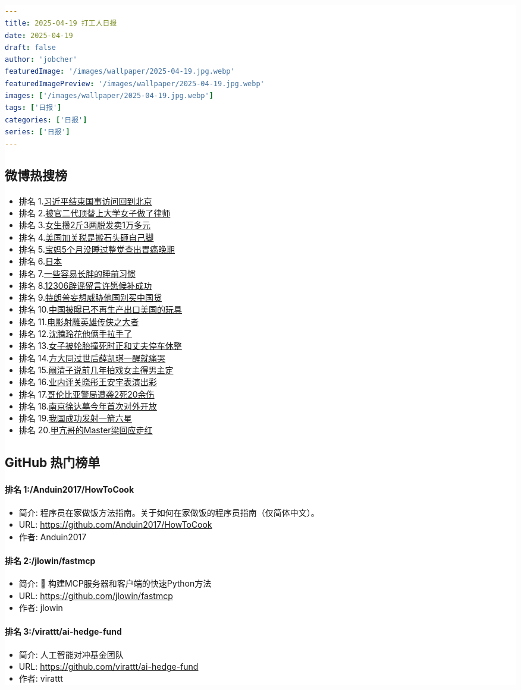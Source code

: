 ```yaml
---
title: 2025-04-19 打工人日报
date: 2025-04-19
draft: false
author: 'jobcher'
featuredImage: '/images/wallpaper/2025-04-19.jpg.webp'
featuredImagePreview: '/images/wallpaper/2025-04-19.jpg.webp'
images: ['/images/wallpaper/2025-04-19.jpg.webp']
tags: ['日报']
categories: ['日报']
series: ['日报']
---
```


## 微博热搜榜

- 排名 1.[习近平结束国事访问回到北京](https://s.weibo.com/weibo?q=习近平结束国事访问回到北京)
- 排名 2.[被官二代顶替上大学女子做了律师](https://s.weibo.com/weibo?q=被官二代顶替上大学女子做了律师)
- 排名 3.[女生攒2斤3两脱发卖1万多元](https://s.weibo.com/weibo?q=女生攒2斤3两脱发卖1万多元)
- 排名 4.[美国加关税是搬石头砸自己脚](https://s.weibo.com/weibo?q=美国加关税是搬石头砸自己脚)
- 排名 5.[宝妈5个月没睡过整觉查出胃癌晚期](https://s.weibo.com/weibo?q=宝妈5个月没睡过整觉查出胃癌晚期)
- 排名 6.[日本](https://s.weibo.com/weibo?q=日本)
- 排名 7.[一些容易长胖的睡前习惯](https://s.weibo.com/weibo?q=一些容易长胖的睡前习惯)
- 排名 8.[12306辟谣留言许愿候补成功](https://s.weibo.com/weibo?q=12306辟谣留言许愿候补成功)
- 排名 9.[特朗普妄想威胁他国别买中国货](https://s.weibo.com/weibo?q=特朗普妄想威胁他国别买中国货)
- 排名 10.[中国被曝已不再生产出口美国的玩具](https://s.weibo.com/weibo?q=中国被曝已不再生产出口美国的玩具)
- 排名 11.[电影射雕英雄传侠之大者](https://s.weibo.com/weibo?q=电影射雕英雄传侠之大者)
- 排名 12.[沈腾玲花他俩手拉手了](https://s.weibo.com/weibo?q=沈腾玲花他俩手拉手了)
- 排名 13.[女子被轮胎撞死时正和丈夫停车休整](https://s.weibo.com/weibo?q=女子被轮胎撞死时正和丈夫停车休整)
- 排名 14.[方大同过世后薛凯琪一醒就痛哭](https://s.weibo.com/weibo?q=方大同过世后薛凯琪一醒就痛哭)
- 排名 15.[阚清子说前几年拍戏女主得男主定](https://s.weibo.com/weibo?q=阚清子说前几年拍戏女主得男主定)
- 排名 16.[业内评关晓彤王安宇表演出彩](https://s.weibo.com/weibo?q=业内评关晓彤王安宇表演出彩)
- 排名 17.[哥伦比亚警局遭袭2死20余伤](https://s.weibo.com/weibo?q=哥伦比亚警局遭袭2死20余伤)
- 排名 18.[南京徐达墓今年首次对外开放](https://s.weibo.com/weibo?q=南京徐达墓今年首次对外开放)
- 排名 19.[我国成功发射一箭六星](https://s.weibo.com/weibo?q=我国成功发射一箭六星)
- 排名 20.[甲亢哥的Master梁回应走红](https://s.weibo.com/weibo?q=甲亢哥的Master梁回应走红)
## GitHub 热门榜单

#### 排名 1:/Anduin2017/HowToCook
- 简介: 程序员在家做饭方法指南。关于如何在家做饭的程序员指南（仅简体中文）。
- URL: https://github.com/Anduin2017/HowToCook
- 作者: Anduin2017 

#### 排名 2:/jlowin/fastmcp
- 简介: 🚀 构建MCP服务器和客户端的快速Python方法
- URL: https://github.com/jlowin/fastmcp
- 作者: jlowin 

#### 排名 3:/virattt/ai-hedge-fund
- 简介: 人工智能对冲基金团队
- URL: https://github.com/virattt/ai-hedge-fund
- 作者: virattt 
